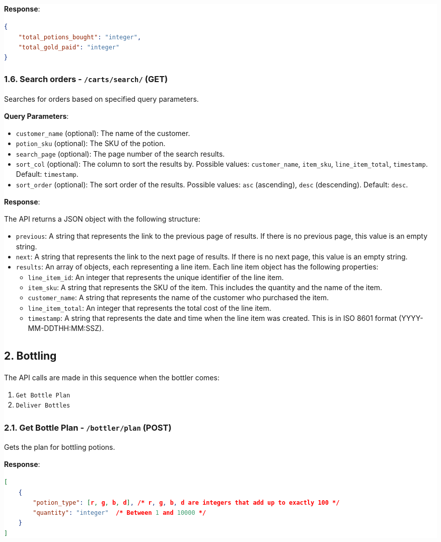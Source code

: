 **Response**:

```json
{
    "total_potions_bought": "integer",
    "total_gold_paid": "integer"
}
```

### 1.6. Search orders - `/carts/search/` (GET)
Searches for orders based on specified query parameters.

**Query Parameters**:

- `customer_name` (optional): The name of the customer.
- `potion_sku` (optional): The SKU of the potion.
- `search_page` (optional): The page number of the search results.
- `sort_col` (optional): The column to sort the results by. Possible values: `customer_name`, `item_sku`, `line_item_total`, `timestamp`. Default: `timestamp`.
- `sort_order` (optional): The sort order of the results. Possible values: `asc` (ascending), `desc` (descending). Default: `desc`.

**Response**:

The API returns a JSON object with the following structure:

- `previous`: A string that represents the link to the previous page of results. If there is no previous page, this value is an empty string.
- `next`: A string that represents the link to the next page of results. If there is no next page, this value is an empty string.
- `results`: An array of objects, each representing a line item. Each line item object has the following properties:
    - `line_item_id`: An integer that represents the unique identifier of the line item.
    - `item_sku`: A string that represents the SKU of the item. This includes the quantity and the name of the item.
    - `customer_name`: A string that represents the name of the customer who purchased the item.
    - `line_item_total`: An integer that represents the total cost of the line item.
    - `timestamp`: A string that represents the date and time when the line item was created. This is in ISO 8601 format (YYYY-MM-DDTHH:MM:SSZ).


## 2. Bottling

The API calls are made in this sequence when the bottler comes:
1. `Get Bottle Plan`
2. `Deliver Bottles`

### 2.1. Get Bottle Plan - `/bottler/plan` (POST)

Gets the plan for bottling potions.

**Response**:

```json
[
    {
        "potion_type": [r, g, b, d], /* r, g, b, d are integers that add up to exactly 100 */
        "quantity": "integer"  /* Between 1 and 10000 */
    }
]
```
